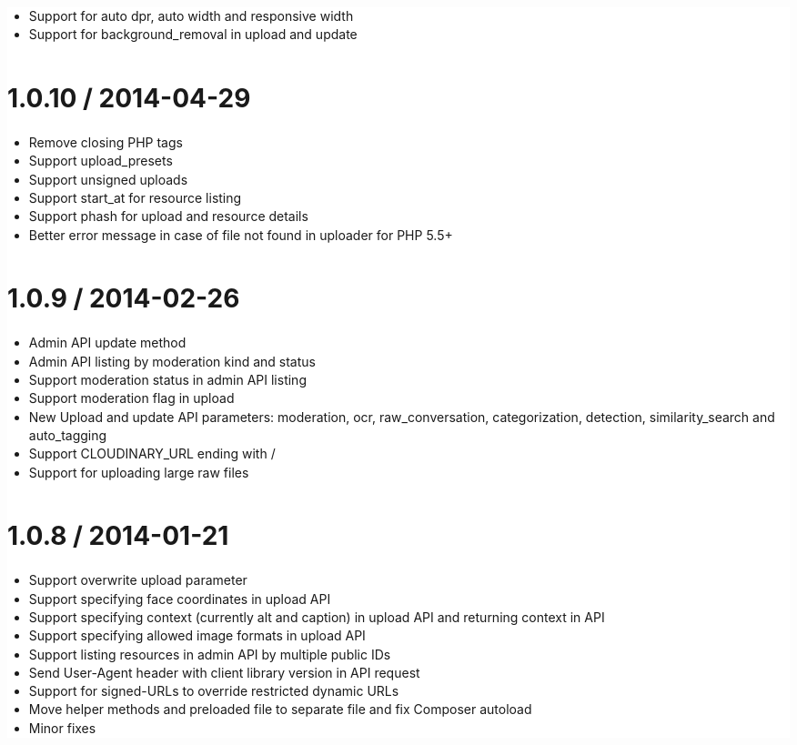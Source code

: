   * Support for auto dpr, auto width and responsive width
  * Support for background_removal in upload and update

1.0.10 / 2014-04-29
===================

  * Remove closing PHP tags
  * Support upload_presets
  * Support unsigned uploads
  * Support start_at for resource listing
  * Support phash for upload and resource details
  * Better error message in case of file not found in uploader for PHP 5.5+

1.0.9 / 2014-02-26
===================

  * Admin API update method
  * Admin API listing by moderation kind and status
  * Support moderation status in admin API listing
  * Support moderation flag in upload
  * New Upload and update API parameters: moderation, ocr, raw_conversation, categorization, detection, similarity_search and auto_tagging
  * Support CLOUDINARY_URL ending with /
  * Support for uploading large raw files

1.0.8 / 2014-01-21
===================

  * Support overwrite upload parameter
  * Support specifying face coordinates in upload API
  * Support specifying context (currently alt and caption) in upload API and returning context in API
  * Support specifying allowed image formats in upload API
  * Support listing resources in admin API by multiple public IDs
  * Send User-Agent header with client library version in API request
  * Support for signed-URLs to override restricted dynamic URLs
  * Move helper methods and preloaded file to separate file and fix Composer autoload
  * Minor fixes
